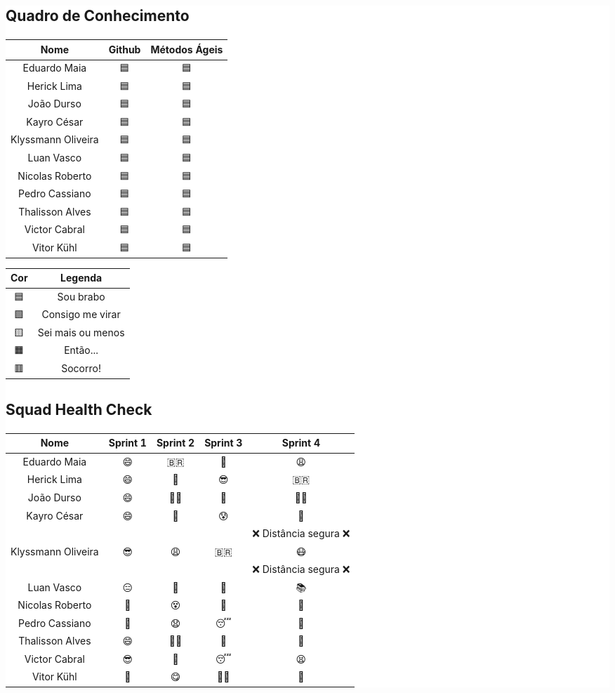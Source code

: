 ## Quadro de Conhecimento

|        Nome        | Github    | Métodos Ágeis    |  
| :----------------: | :-------: | :--------------: |
| Eduardo Maia       | &#128998; |     &#128998;    | 
| Herick Lima        | &#128998; |     &#128998;    | 
| João Durso         | &#128998; |     &#128998;    | 
| Kayro César        | &#128998; |     &#128998;    |
| Klyssmann Oliveira | &#128998; |     &#128998;    |
| Luan Vasco         | &#128998; |     &#128998;    |
| Nicolas Roberto    | &#128998; |     &#128998;    |
| Pedro Cassiano     | &#128998; |     &#128998;    |
| Thalisson Alves    | &#128998; |     &#128998;    |
| Victor Cabral      | &#128998; |     &#128998;    |
| Vitor Kühl         | &#128998; |     &#128998;    |

|    Cor    |      Legenda      |
| :-------: | :---------------: |
| &#128998; |     Sou brabo     |
| &#129001; | Consigo me virar  |
| &#129000; | Sei mais ou menos |
| &#128999; |     Então...      |
| &#128997; |     Socorro!      |

## Squad Health Check

|        Nome        | Sprint 1  | Sprint 2  | Sprint 3  | Sprint 4  |
| :----------------: | :-------: | :-------: | :-------: | :-------: |
| Eduardo Maia       | &#128516; | 🇧🇷        | 🥱        | 😩        |
| Herick Lima        | &#128516; | 🫣        | 😎        | 🇧🇷        |
| João Durso         | &#128516; | 😵‍💫        | 🥺        | 😶‍🌫️        |
| Kayro César        | &#128516; | 🥳        | 😰        | 🤨        |
| | |  | | ❌ Distância segura ❌|
| Klyssmann Oliveira | &#128526; | 😩        | 🇧🇷        | 😷        |
| | |  | | ❌ Distância segura ❌|
| Luan Vasco         | &#128529; | 🍺        | 🥱        | 📚        |
| Nicolas Roberto    | &#129393; | 😵        | 🥱        | 🐢        |
| Pedro Cassiano     | &#128578; | 😧        | 😴        | 🥵        |
| Thalisson Alves    | &#128516; | 😵‍💫        | 🥱        | 🏃        |
| Victor Cabral      | &#128526; | 🙏        | 😴        | 😫        |
| Vitor Kühl         | &#129488; | 😋        | 😵‍💫        | 🥲        |

